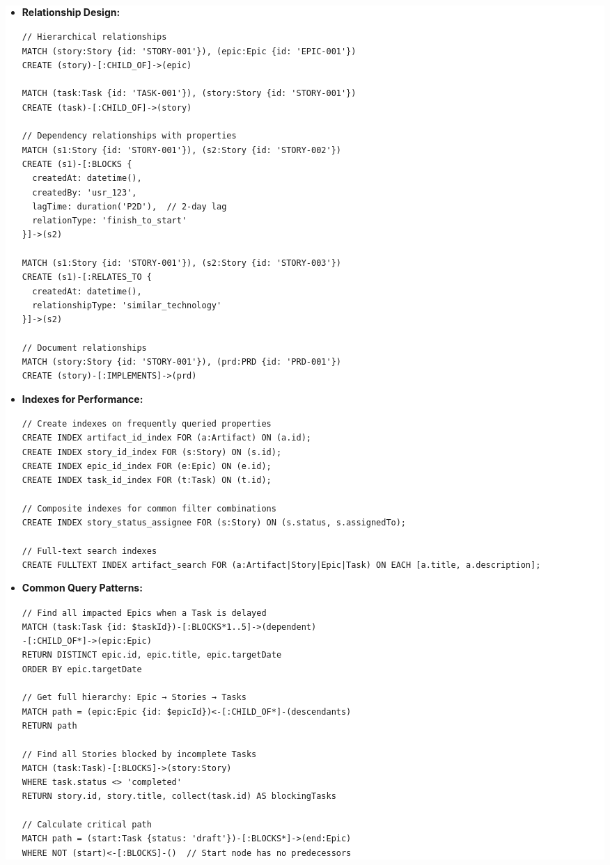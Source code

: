 
- **Relationship Design:**
  ```cypher
  // Hierarchical relationships
  MATCH (story:Story {id: 'STORY-001'}), (epic:Epic {id: 'EPIC-001'})
  CREATE (story)-[:CHILD_OF]->(epic)

  MATCH (task:Task {id: 'TASK-001'}), (story:Story {id: 'STORY-001'})
  CREATE (task)-[:CHILD_OF]->(story)

  // Dependency relationships with properties
  MATCH (s1:Story {id: 'STORY-001'}), (s2:Story {id: 'STORY-002'})
  CREATE (s1)-[:BLOCKS {
    createdAt: datetime(),
    createdBy: 'usr_123',
    lagTime: duration('P2D'),  // 2-day lag
    relationType: 'finish_to_start'
  }]->(s2)

  MATCH (s1:Story {id: 'STORY-001'}), (s2:Story {id: 'STORY-003'})
  CREATE (s1)-[:RELATES_TO {
    createdAt: datetime(),
    relationshipType: 'similar_technology'
  }]->(s2)

  // Document relationships
  MATCH (story:Story {id: 'STORY-001'}), (prd:PRD {id: 'PRD-001'})
  CREATE (story)-[:IMPLEMENTS]->(prd)
  ```

- **Indexes for Performance:**
  ```cypher
  // Create indexes on frequently queried properties
  CREATE INDEX artifact_id_index FOR (a:Artifact) ON (a.id);
  CREATE INDEX story_id_index FOR (s:Story) ON (s.id);
  CREATE INDEX epic_id_index FOR (e:Epic) ON (e.id);
  CREATE INDEX task_id_index FOR (t:Task) ON (t.id);

  // Composite indexes for common filter combinations
  CREATE INDEX story_status_assignee FOR (s:Story) ON (s.status, s.assignedTo);

  // Full-text search indexes
  CREATE FULLTEXT INDEX artifact_search FOR (a:Artifact|Story|Epic|Task) ON EACH [a.title, a.description];
  ```

- **Common Query Patterns:**
  ```cypher
  // Find all impacted Epics when a Task is delayed
  MATCH (task:Task {id: $taskId})-[:BLOCKS*1..5]->(dependent)
  -[:CHILD_OF*]->(epic:Epic)
  RETURN DISTINCT epic.id, epic.title, epic.targetDate
  ORDER BY epic.targetDate

  // Get full hierarchy: Epic → Stories → Tasks
  MATCH path = (epic:Epic {id: $epicId})<-[:CHILD_OF*]-(descendants)
  RETURN path

  // Find all Stories blocked by incomplete Tasks
  MATCH (task:Task)-[:BLOCKS]->(story:Story)
  WHERE task.status <> 'completed'
  RETURN story.id, story.title, collect(task.id) AS blockingTasks

  // Calculate critical path
  MATCH path = (start:Task {status: 'draft'})-[:BLOCKS*]->(end:Epic)
  WHERE NOT (start)<-[:BLOCKS]-()  // Start node has no predecessors
  ```

[^1]: Author/Organization, "Article Title", accessed Month Day, Year, https://full.url.here
[^2]: Author/Organization, "Article Title", accessed Month Day, Year, https://full.url.here
[^3]: Author/Organization, "Article Title", accessed Month Day, Year, https://full.url.here